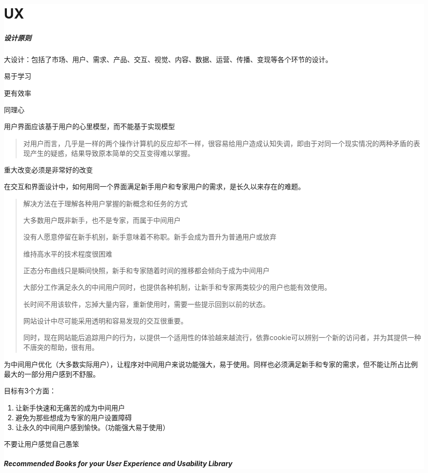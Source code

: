# UX

##### 设计原则

大设计：包括了市场、用户、需求、产品、交互、视觉、内容、数据、运营、传播、变现等各个环节的设计。

易于学习

更有效率

同理心



用户界面应该基于用户的心里模型，而不能基于实现模型

> 对用户而言，几乎是一样的两个操作计算机的反应却不一样，很容易给用户造成认知失调，即由于对同一个现实情况的两种矛盾的表现产生的疑惑，结果导致原本简单的交互变得难以掌握。



重大改变必须是非常好的改变



在交互和界面设计中，如何用同一个界面满足新手用户和专家用户的需求，是长久以来存在的难题。

> 解决方法在于理解各种用户掌握的新概念和任务的方式
>
> 大多数用户既非新手，也不是专家，而属于中间用户
>
> 没有人愿意停留在新手机别，新手意味着不称职。新手会成为晋升为普通用户或放弃
>
> 维持高水平的技术程度很困难
>
> 正态分布曲线只是瞬间快照，新手和专家随着时间的推移都会倾向于成为中间用户
>
> 大部分工作满足永久的中间用户同时，也提供各种机制，让新手和专家两类较少的用户也能有效使用。
>
> 长时间不用该软件，忘掉大量内容，重新使用时，需要一些提示回到以前的状态。
>
> 网站设计中尽可能采用透明和容易发现的交互很重要。
>
> 同时，现在网站能后追踪用户的行为，以提供一个适用性的体验越来越流行，依靠cookie可以辨别一个新的访问者，并为其提供一种不唐突的帮助，很有用。



为中间用户优化（大多数实际用户），让程序对中间用户来说功能强大，易于使用。同样也必须满足新手和专家的需求，但不能让所占比例最大的一部分用户感到不舒服。

目标有3个方面：

1. 让新手快速和无痛苦的成为中间用户
2. 避免为那些想成为专家的用户设置障碍
3. 让永久的中间用户感到愉快。（功能强大易于使用）


不要让用户感觉自己愚笨

##### Recommended Books for your User Experience and Usability Library
